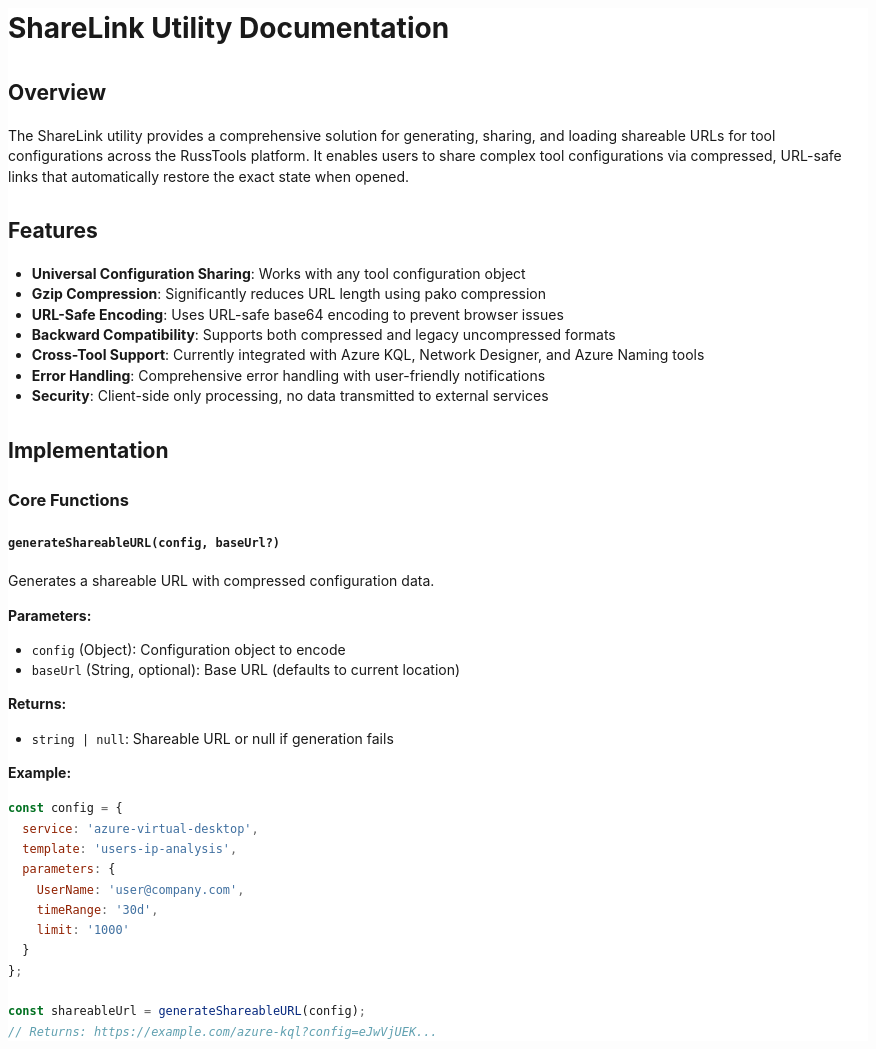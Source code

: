 # ShareLink Utility Documentation

## Overview

The ShareLink utility provides a comprehensive solution for generating, sharing, and loading shareable URLs for tool configurations across the RussTools platform. It enables users to share complex tool configurations via compressed, URL-safe links that automatically restore the exact state when opened.

## Features

- **Universal Configuration Sharing**: Works with any tool configuration object
- **Gzip Compression**: Significantly reduces URL length using pako compression
- **URL-Safe Encoding**: Uses URL-safe base64 encoding to prevent browser issues
- **Backward Compatibility**: Supports both compressed and legacy uncompressed formats
- **Cross-Tool Support**: Currently integrated with Azure KQL, Network Designer, and Azure Naming tools
- **Error Handling**: Comprehensive error handling with user-friendly notifications
- **Security**: Client-side only processing, no data transmitted to external services

## Implementation

### Core Functions

#### `generateShareableURL(config, baseUrl?)`

Generates a shareable URL with compressed configuration data.

**Parameters:**
- `config` (Object): Configuration object to encode
- `baseUrl` (String, optional): Base URL (defaults to current location)

**Returns:**
- `string | null`: Shareable URL or null if generation fails

**Example:**
```javascript
const config = {
  service: 'azure-virtual-desktop',
  template: 'users-ip-analysis', 
  parameters: {
    UserName: 'user@company.com',
    timeRange: '30d',
    limit: '1000'
  }
};

const shareableUrl = generateShareableURL(config);
// Returns: https://example.com/azure-kql?config=eJwVjUEK...
```
